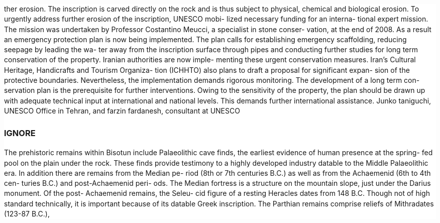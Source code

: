 ther erosion. The inscription is carved 
directly on the rock and is thus subject 
to physical, chemical and biological 
erosion.
To urgently address further erosion 
of the inscription, UNESCO mobi-
lized necessary funding for an interna-
tional expert mission. The mission was 
undertaken by Professor Costantino 
Meucci, a specialist in stone conser-
vation, at the end of 2008. As a result 
an emergency protection plan is now 
being implemented. The plan calls for 
establishing emergency scaffolding, 
reducing seepage by leading the wa-
ter away from the inscription surface 
through pipes and conducting further 
studies for long term conservation of 
the property. 
Iranian authorities are now imple-
menting these urgent conservation 
measures. Iran’s Cultural Heritage, 
Handicrafts and Tourism Organiza-
tion (ICHHTO) also plans to draft 
a proposal for significant expan-
sion of the protective boundaries. 
Nevertheless, the implementation 
demands rigorous monitoring. The 
development of a long term con-
servation plan is the prerequisite for 
further interventions. Owing to the 
sensitivity of the property, the plan 
should be drawn up with adequate 
technical input at international and 
national levels. This demands further 
international assistance.
Junko taniguchi, UNESCO Office in 
Tehran, and farzin fardanesh, 
consultant at UNESCO

### IGNORE

The prehistoric remains within 
Bisotun include Palaeolithic 
cave finds, the earliest evidence 
of human presence at the spring-
fed pool on the plain under the rock. 
These finds provide testimony to a 
highly developed industry datable to 
the Middle Palaeolithic era. In addition 
there are remains from the Median pe-
riod (8th or 7th centuries B.C.) as well 
as from the Achaemenid (6th to 4th cen-
turies B.C.) and post-Achaemenid peri-
ods. The Median fortress is a structure 
on the mountain slope, just under 
the Darius monument. Of the post- 
Achaemenid remains, the Seleu-
cid figure of a resting Heracles dates 
from 148 B.C. Though not of high 
standard technically, it is important 
because of its datable Greek inscription. 
The Parthian remains comprise 
reliefs of Mithradates (123-87 B.C.), 